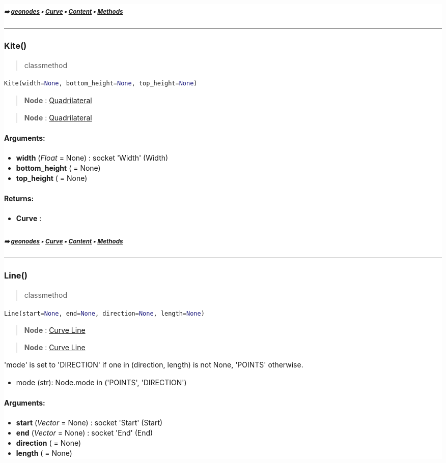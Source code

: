 ##### <sub>:arrow_right: [geonodes](index.md#geonodes) :black_small_square: [Curve](geono-curve.md#curve) :black_small_square: [Content](geono-curve.md#content) :black_small_square: [Methods](geono-curve.md#methods)</sub>

----------
### Kite()

> classmethod

``` python
Kite(width=None, bottom_height=None, top_height=None)
```

> **Node** : [Quadrilateral](https://docs.blender.org/api/current/bpy.types.GeometryNodeCurvePrimitiveQuadrilateral.html#bpy.types.GeometryNodeCurvePrimitiveQuadrilateral)

> **Node** : [Quadrilateral](https://docs.blender.org/api/current/bpy.types.GeometryNodeCurvePrimitiveQuadrilateral.html#bpy.types.GeometryNodeCurvePrimitiveQuadrilateral)

#### Arguments:
- **width** (_Float_ = None) : socket 'Width' (Width)
- **bottom_height** ( = None)
- **top_height** ( = None)



#### Returns:
- **Curve** :

##### <sub>:arrow_right: [geonodes](index.md#geonodes) :black_small_square: [Curve](geono-curve.md#curve) :black_small_square: [Content](geono-curve.md#content) :black_small_square: [Methods](geono-curve.md#methods)</sub>

----------
### Line()

> classmethod

``` python
Line(start=None, end=None, direction=None, length=None)
```

> **Node** : [Curve Line](https://docs.blender.org/api/current/bpy.types.GeometryNodeCurvePrimitiveLine.html#bpy.types.GeometryNodeCurvePrimitiveLine)

> **Node** : [Curve Line](https://docs.blender.org/api/current/bpy.types.GeometryNodeCurvePrimitiveLine.html#bpy.types.GeometryNodeCurvePrimitiveLine)

'mode' is set to 'DIRECTION' if one in (direction, length) is not None, 'POINTS' otherwise.

- mode (str): Node.mode in ('POINTS', 'DIRECTION')

#### Arguments:
- **start** (_Vector_ = None) : socket 'Start' (Start)
- **end** (_Vector_ = None) : socket 'End' (End)
- **direction** ( = None)
- **length** ( = None)
